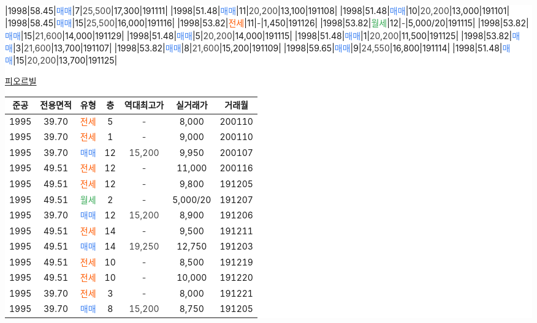 |1998|58.45|<span style="color:#4285f3">매매</span>|7|<span style="color:#444444">25,500</span>|17,300|191111|
|1998|51.48|<span style="color:#4285f3">매매</span>|11|<span style="color:#444444">20,200</span>|13,100|191108|
|1998|51.48|<span style="color:#4285f3">매매</span>|10|<span style="color:#444444">20,200</span>|13,000|191101|
|1998|58.45|<span style="color:#4285f3">매매</span>|15|<span style="color:#444444">25,500</span>|16,000|191116|
|1998|53.82|<span style="color:#ff5a00">전세</span>|11|<span style="color:#444444">-</span>|1,450|191126|
|1998|53.82|<span style="color:#34a853">월세</span>|12|<span style="color:#444444">-</span>|5,000/20|191115|
|1998|53.82|<span style="color:#4285f3">매매</span>|15|<span style="color:#444444">21,600</span>|14,000|191129|
|1998|51.48|<span style="color:#4285f3">매매</span>|5|<span style="color:#444444">20,200</span>|14,000|191115|
|1998|51.48|<span style="color:#4285f3">매매</span>|1|<span style="color:#444444">20,200</span>|11,500|191125|
|1998|53.82|<span style="color:#4285f3">매매</span>|3|<span style="color:#444444">21,600</span>|13,700|191107|
|1998|53.82|<span style="color:#4285f3">매매</span>|8|<span style="color:#444444">21,600</span>|15,200|191109|
|1998|59.65|<span style="color:#4285f3">매매</span>|9|<span style="color:#444444">24,550</span>|16,800|191114|
|1998|51.48|<span style="color:#4285f3">매매</span>|15|<span style="color:#444444">20,200</span>|13,700|191125|


<script async src="//pagead2.googlesyndication.com/pagead/js/adsbygoogle.js"></script>

<ins class="adsbygoogle"
     style="display:block"
     data-ad-client="ca-pub-1142216861245946"
     data-ad-slot="4805727019"
     data-ad-format="auto"
     data-full-width-responsive="true"></ins>
<script>
(adsbygoogle = window.adsbygoogle || []).push({});
</script>


[피오르빌](https://search.naver.com/search.naver?query=%EA%B2%BD%EC%83%81%EB%82%A8%EB%8F%84+%EC%B0%BD%EC%9B%90%EC%8B%9C+%EC%84%B1%EC%82%B0%EA%B5%AC+%EB%82%A8%EC%96%91%EB%8F%99+%ED%94%BC%EC%98%A4%EB%A5%B4%EB%B9%8C)

|준공|전용면적|유형|층|역대최고가|실거래가|거래월|
|:---:|:---:|:---:|:---:|:---:|:---:|:---:|
|1995|39.70|<span style="color:#ff5a00">전세</span>|5|<span style="color:#444444">-</span>|8,000|200110|
|1995|39.70|<span style="color:#ff5a00">전세</span>|1|<span style="color:#444444">-</span>|9,000|200110|
|1995|39.70|<span style="color:#4285f3">매매</span>|12|<span style="color:#444444">15,200</span>|9,950|200107|
|1995|49.51|<span style="color:#ff5a00">전세</span>|12|<span style="color:#444444">-</span>|11,000|200116|
|1995|49.51|<span style="color:#ff5a00">전세</span>|12|<span style="color:#444444">-</span>|9,800|191205|
|1995|49.51|<span style="color:#34a853">월세</span>|2|<span style="color:#444444">-</span>|5,000/20|191207|
|1995|39.70|<span style="color:#4285f3">매매</span>|12|<span style="color:#444444">15,200</span>|8,900|191206|
|1995|49.51|<span style="color:#ff5a00">전세</span>|14|<span style="color:#444444">-</span>|9,500|191211|
|1995|49.51|<span style="color:#4285f3">매매</span>|14|<span style="color:#444444">19,250</span>|12,750|191203|
|1995|49.51|<span style="color:#ff5a00">전세</span>|10|<span style="color:#444444">-</span>|8,500|191219|
|1995|49.51|<span style="color:#ff5a00">전세</span>|10|<span style="color:#444444">-</span>|10,000|191220|
|1995|39.70|<span style="color:#ff5a00">전세</span>|3|<span style="color:#444444">-</span>|8,000|191221|
|1995|39.70|<span style="color:#4285f3">매매</span>|8|<span style="color:#444444">15,200</span>|8,750|191205|